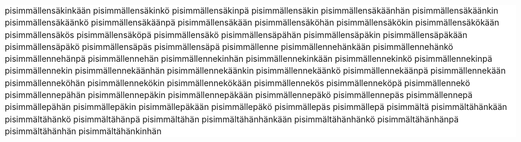 pisimmällensäkinkään
pisimmällensäkinkö
pisimmällensäkinpä
pisimmällensäkin
pisimmällensäkäänhän
pisimmällensäkäänkin
pisimmällensäkäänkö
pisimmällensäkäänpä
pisimmällensäkään
pisimmällensäköhän
pisimmällensäkökin
pisimmällensäkökään
pisimmällensäkös
pisimmällensäköpä
pisimmällensäkö
pisimmällensäpähän
pisimmällensäpäkin
pisimmällensäpäkään
pisimmällensäpäkö
pisimmällensäpäs
pisimmällensäpä
pisimmällenne
pisimmällennehänkään
pisimmällennehänkö
pisimmällennehänpä
pisimmällennehän
pisimmällennekinhän
pisimmällennekinkään
pisimmällennekinkö
pisimmällennekinpä
pisimmällennekin
pisimmällennekäänhän
pisimmällennekäänkin
pisimmällennekäänkö
pisimmällennekäänpä
pisimmällennekään
pisimmällenneköhän
pisimmällennekökin
pisimmällennekökään
pisimmällennekös
pisimmällenneköpä
pisimmällennekö
pisimmällennepähän
pisimmällennepäkin
pisimmällennepäkään
pisimmällennepäkö
pisimmällennepäs
pisimmällennepä
pisimmällepähän
pisimmällepäkin
pisimmällepäkään
pisimmällepäkö
pisimmällepäs
pisimmällepä
pisimmältä
pisimmältähänkään
pisimmältähänkö
pisimmältähänpä
pisimmältähän
pisimmältähänhänkään
pisimmältähänhänkö
pisimmältähänhänpä
pisimmältähänhän
pisimmältähänkinhän